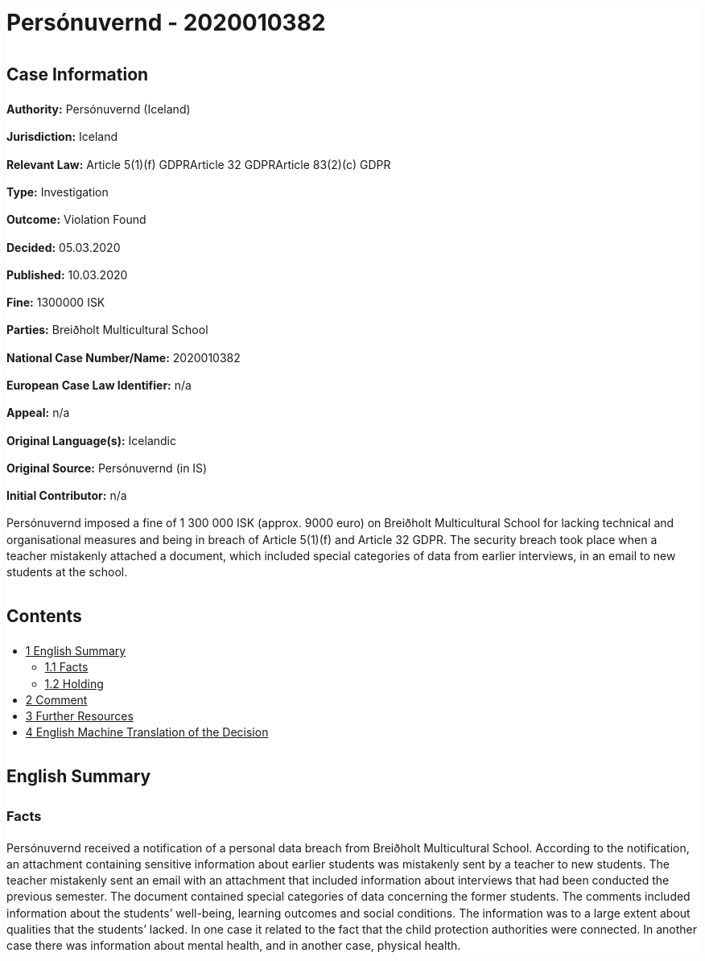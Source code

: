 # Persónuvernd - 2020010382

## Case Information

**Authority:** Persónuvernd (Iceland)

**Jurisdiction:** Iceland

**Relevant Law:** Article 5(1)(f) GDPRArticle 32 GDPRArticle 83(2)(c) GDPR

**Type:** Investigation

**Outcome:** Violation Found

**Decided:** 05.03.2020

**Published:** 10.03.2020

**Fine:** 1300000 ISK

**Parties:** Breiðholt Multicultural School

**National Case Number/Name:** 2020010382

**European Case Law Identifier:** n/a

**Appeal:** n/a

**Original Language(s):** Icelandic

**Original Source:** Persónuvernd (in IS)

**Initial Contributor:** n/a

Persónuvernd imposed a fine of 1 300 000 ISK (approx. 9000 euro) on Breiðholt Multicultural School for lacking technical and organisational measures and being in breach of Article 5(1)(f) and Article 32 GDPR. The security breach took place when a teacher mistakenly attached a document, which included special categories of data from earlier interviews, in an email to new students at the school.

## Contents

*   [1 English Summary](#English_Summary)
    *   [1.1 Facts](#Facts)
    *   [1.2 Holding](#Holding)
*   [2 Comment](#Comment)
*   [3 Further Resources](#Further_Resources)
*   [4 English Machine Translation of the Decision](#English_Machine_Translation_of_the_Decision)

## English Summary

### Facts

Persónuvernd received a notification of a personal data breach from Breiðholt Multicultural School. According to the notification, an attachment containing sensitive information about earlier students was mistakenly sent by a teacher to new students. The teacher mistakenly sent an email with an attachment that included information about interviews that had been conducted the previous semester. The document contained special categories of data concerning the former students. The comments included information about the students’ well-being, learning outcomes and social conditions. The information was to a large extent about qualities that the students’ lacked. In one case it related to the fact that the child protection authorities were connected. In another case there was information about mental health, and in another case, physical health.
